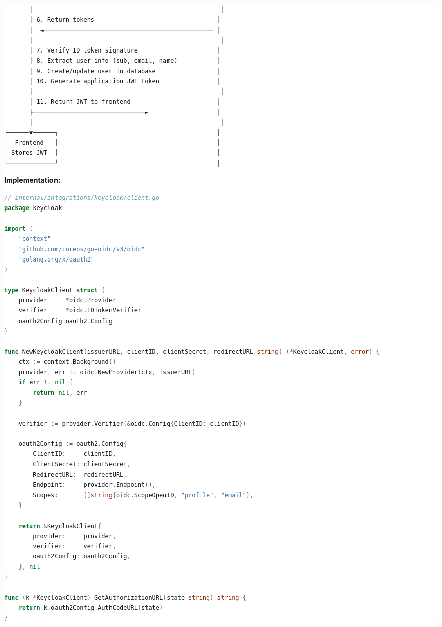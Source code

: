 ```
       │                                                    │
       │ 6. Return tokens                                  │
       │  ◄─────────────────────────────────────────────── │
       │                                                    │
       │ 7. Verify ID token signature                      │
       │ 8. Extract user info (sub, email, name)           │
       │ 9. Create/update user in database                 │
       │ 10. Generate application JWT token                │
       │                                                    │
       │ 11. Return JWT to frontend                        │
       ├───────────────────────────────►                   │
       │                                                    │
┌──────▼──────┐                                            │
│  Frontend   │                                            │
│ Stores JWT  │                                            │
└─────────────┘                                            │
```

**Implementation:**

```go
// internal/integrations/keycloak/client.go
package keycloak

import (
    "context"
    "github.com/coreos/go-oidc/v3/oidc"
    "golang.org/x/oauth2"
)

type KeycloakClient struct {
    provider     *oidc.Provider
    verifier     *oidc.IDTokenVerifier
    oauth2Config oauth2.Config
}

func NewKeycloakClient(issuerURL, clientID, clientSecret, redirectURL string) (*KeycloakClient, error) {
    ctx := context.Background()
    provider, err := oidc.NewProvider(ctx, issuerURL)
    if err != nil {
        return nil, err
    }

    verifier := provider.Verifier(&oidc.Config{ClientID: clientID})

    oauth2Config := oauth2.Config{
        ClientID:     clientID,
        ClientSecret: clientSecret,
        RedirectURL:  redirectURL,
        Endpoint:     provider.Endpoint(),
        Scopes:       []string{oidc.ScopeOpenID, "profile", "email"},
    }

    return &KeycloakClient{
        provider:     provider,
        verifier:     verifier,
        oauth2Config: oauth2Config,
    }, nil
}

func (k *KeycloakClient) GetAuthorizationURL(state string) string {
    return k.oauth2Config.AuthCodeURL(state)
}
```
